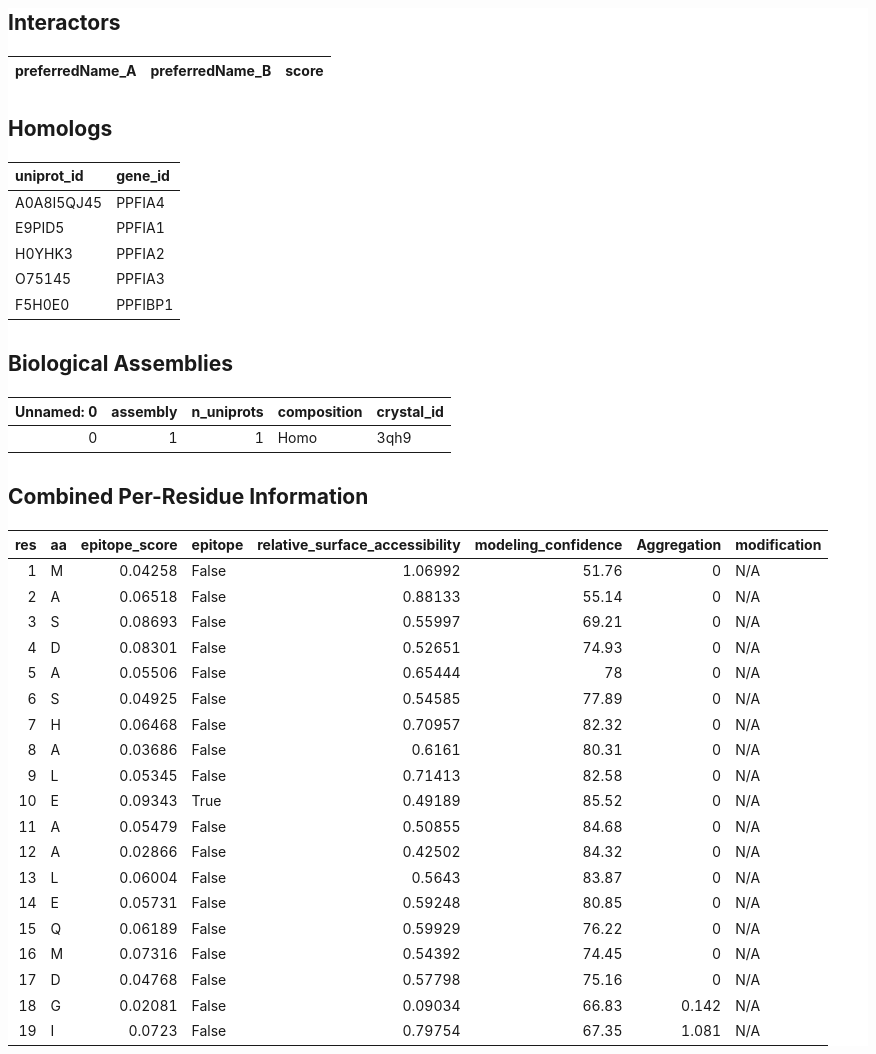 ## Interactors

| preferredName_A   | preferredName_B   | score   |
|-------------------|-------------------|---------|

## Homologs

| uniprot_id   | gene_id   |
|:-------------|:----------|
| A0A8I5QJ45   | PPFIA4    |
| E9PID5       | PPFIA1    |
| H0YHK3       | PPFIA2    |
| O75145       | PPFIA3    |
| F5H0E0       | PPFIBP1   |

## Biological Assemblies

|   Unnamed: 0 |   assembly |   n_uniprots | composition   | crystal_id   |
|-------------:|-----------:|-------------:|:--------------|:-------------|
|            0 |          1 |            1 | Homo          | 3qh9         |

## Combined Per-Residue Information

|   res | aa   |   epitope_score | epitope   |   relative_surface_accessibility |   modeling_confidence |   Aggregation | modification   |
|------:|:-----|----------------:|:----------|---------------------------------:|----------------------:|--------------:|:---------------|
|     1 | M    |         0.04258 | False     |                          1.06992 |                 51.76 |         0     | N/A            |
|     2 | A    |         0.06518 | False     |                          0.88133 |                 55.14 |         0     | N/A            |
|     3 | S    |         0.08693 | False     |                          0.55997 |                 69.21 |         0     | N/A            |
|     4 | D    |         0.08301 | False     |                          0.52651 |                 74.93 |         0     | N/A            |
|     5 | A    |         0.05506 | False     |                          0.65444 |                 78    |         0     | N/A            |
|     6 | S    |         0.04925 | False     |                          0.54585 |                 77.89 |         0     | N/A            |
|     7 | H    |         0.06468 | False     |                          0.70957 |                 82.32 |         0     | N/A            |
|     8 | A    |         0.03686 | False     |                          0.6161  |                 80.31 |         0     | N/A            |
|     9 | L    |         0.05345 | False     |                          0.71413 |                 82.58 |         0     | N/A            |
|    10 | E    |         0.09343 | True      |                          0.49189 |                 85.52 |         0     | N/A            |
|    11 | A    |         0.05479 | False     |                          0.50855 |                 84.68 |         0     | N/A            |
|    12 | A    |         0.02866 | False     |                          0.42502 |                 84.32 |         0     | N/A            |
|    13 | L    |         0.06004 | False     |                          0.5643  |                 83.87 |         0     | N/A            |
|    14 | E    |         0.05731 | False     |                          0.59248 |                 80.85 |         0     | N/A            |
|    15 | Q    |         0.06189 | False     |                          0.59929 |                 76.22 |         0     | N/A            |
|    16 | M    |         0.07316 | False     |                          0.54392 |                 74.45 |         0     | N/A            |
|    17 | D    |         0.04768 | False     |                          0.57798 |                 75.16 |         0     | N/A            |
|    18 | G    |         0.02081 | False     |                          0.09034 |                 66.83 |         0.142 | N/A            |
|    19 | I    |         0.0723  | False     |                          0.79754 |                 67.35 |         1.081 | N/A            |